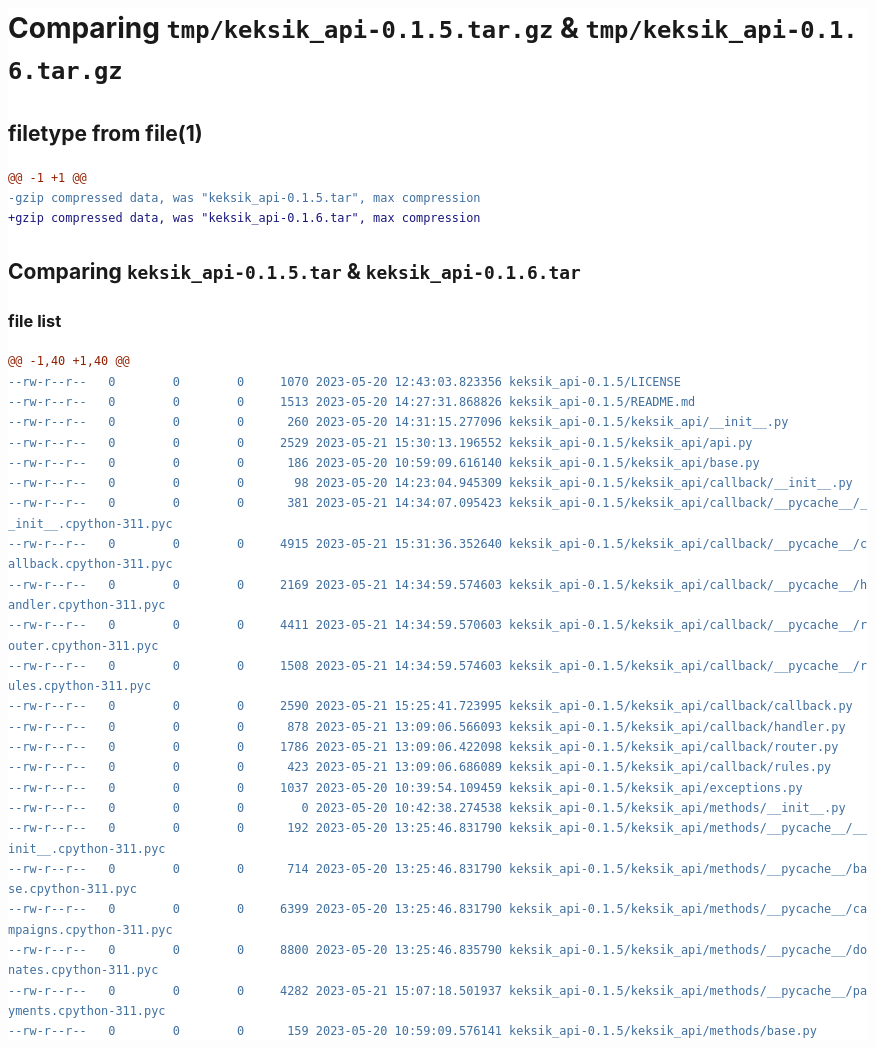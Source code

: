 # Comparing `tmp/keksik_api-0.1.5.tar.gz` & `tmp/keksik_api-0.1.6.tar.gz`

## filetype from file(1)

```diff
@@ -1 +1 @@
-gzip compressed data, was "keksik_api-0.1.5.tar", max compression
+gzip compressed data, was "keksik_api-0.1.6.tar", max compression
```

## Comparing `keksik_api-0.1.5.tar` & `keksik_api-0.1.6.tar`

### file list

```diff
@@ -1,40 +1,40 @@
--rw-r--r--   0        0        0     1070 2023-05-20 12:43:03.823356 keksik_api-0.1.5/LICENSE
--rw-r--r--   0        0        0     1513 2023-05-20 14:27:31.868826 keksik_api-0.1.5/README.md
--rw-r--r--   0        0        0      260 2023-05-20 14:31:15.277096 keksik_api-0.1.5/keksik_api/__init__.py
--rw-r--r--   0        0        0     2529 2023-05-21 15:30:13.196552 keksik_api-0.1.5/keksik_api/api.py
--rw-r--r--   0        0        0      186 2023-05-20 10:59:09.616140 keksik_api-0.1.5/keksik_api/base.py
--rw-r--r--   0        0        0       98 2023-05-20 14:23:04.945309 keksik_api-0.1.5/keksik_api/callback/__init__.py
--rw-r--r--   0        0        0      381 2023-05-21 14:34:07.095423 keksik_api-0.1.5/keksik_api/callback/__pycache__/__init__.cpython-311.pyc
--rw-r--r--   0        0        0     4915 2023-05-21 15:31:36.352640 keksik_api-0.1.5/keksik_api/callback/__pycache__/callback.cpython-311.pyc
--rw-r--r--   0        0        0     2169 2023-05-21 14:34:59.574603 keksik_api-0.1.5/keksik_api/callback/__pycache__/handler.cpython-311.pyc
--rw-r--r--   0        0        0     4411 2023-05-21 14:34:59.570603 keksik_api-0.1.5/keksik_api/callback/__pycache__/router.cpython-311.pyc
--rw-r--r--   0        0        0     1508 2023-05-21 14:34:59.574603 keksik_api-0.1.5/keksik_api/callback/__pycache__/rules.cpython-311.pyc
--rw-r--r--   0        0        0     2590 2023-05-21 15:25:41.723995 keksik_api-0.1.5/keksik_api/callback/callback.py
--rw-r--r--   0        0        0      878 2023-05-21 13:09:06.566093 keksik_api-0.1.5/keksik_api/callback/handler.py
--rw-r--r--   0        0        0     1786 2023-05-21 13:09:06.422098 keksik_api-0.1.5/keksik_api/callback/router.py
--rw-r--r--   0        0        0      423 2023-05-21 13:09:06.686089 keksik_api-0.1.5/keksik_api/callback/rules.py
--rw-r--r--   0        0        0     1037 2023-05-20 10:39:54.109459 keksik_api-0.1.5/keksik_api/exceptions.py
--rw-r--r--   0        0        0        0 2023-05-20 10:42:38.274538 keksik_api-0.1.5/keksik_api/methods/__init__.py
--rw-r--r--   0        0        0      192 2023-05-20 13:25:46.831790 keksik_api-0.1.5/keksik_api/methods/__pycache__/__init__.cpython-311.pyc
--rw-r--r--   0        0        0      714 2023-05-20 13:25:46.831790 keksik_api-0.1.5/keksik_api/methods/__pycache__/base.cpython-311.pyc
--rw-r--r--   0        0        0     6399 2023-05-20 13:25:46.831790 keksik_api-0.1.5/keksik_api/methods/__pycache__/campaigns.cpython-311.pyc
--rw-r--r--   0        0        0     8800 2023-05-20 13:25:46.835790 keksik_api-0.1.5/keksik_api/methods/__pycache__/donates.cpython-311.pyc
--rw-r--r--   0        0        0     4282 2023-05-21 15:07:18.501937 keksik_api-0.1.5/keksik_api/methods/__pycache__/payments.cpython-311.pyc
--rw-r--r--   0        0        0      159 2023-05-20 10:59:09.576141 keksik_api-0.1.5/keksik_api/methods/base.py
```
